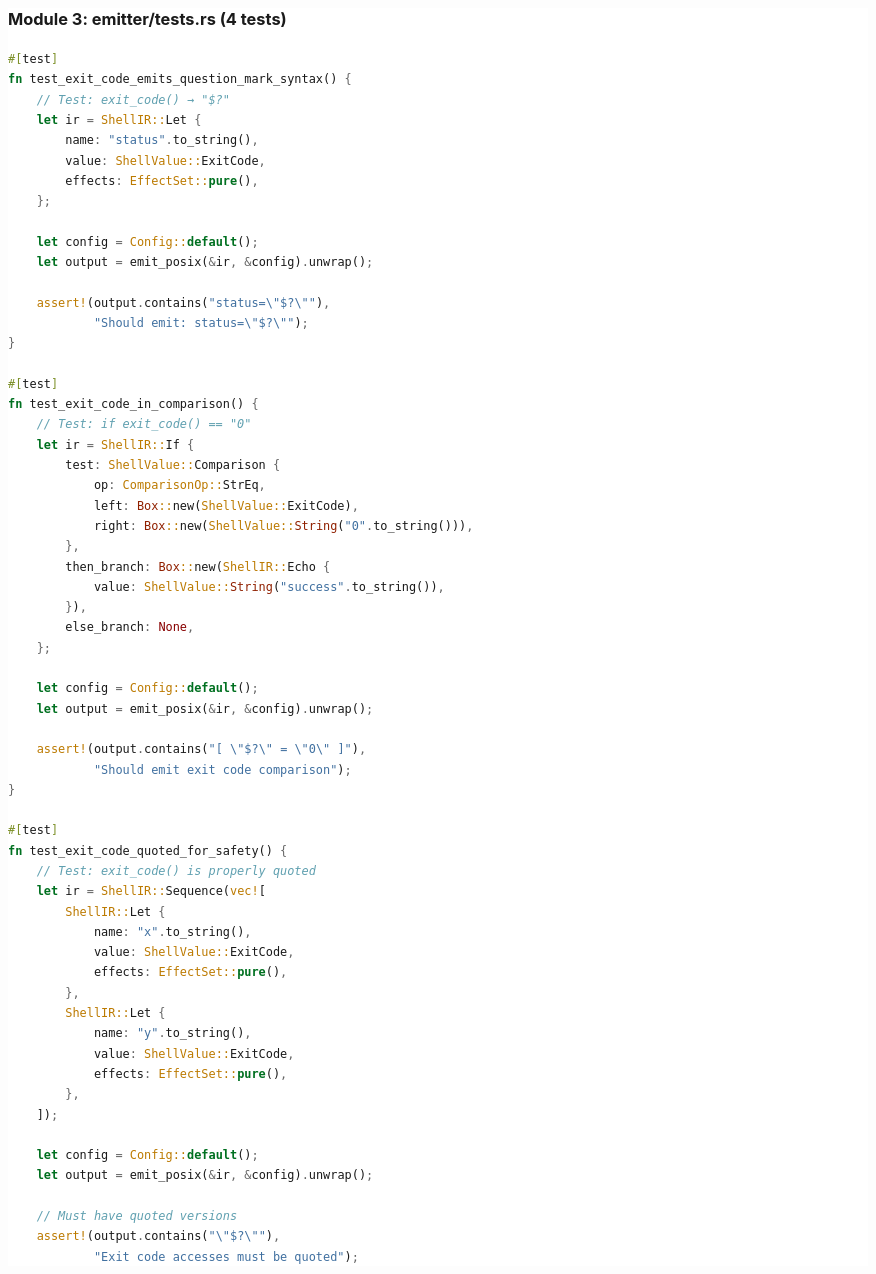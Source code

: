 ### Module 3: emitter/tests.rs (4 tests)

```rust
#[test]
fn test_exit_code_emits_question_mark_syntax() {
    // Test: exit_code() → "$?"
    let ir = ShellIR::Let {
        name: "status".to_string(),
        value: ShellValue::ExitCode,
        effects: EffectSet::pure(),
    };

    let config = Config::default();
    let output = emit_posix(&ir, &config).unwrap();

    assert!(output.contains("status=\"$?\""),
            "Should emit: status=\"$?\"");
}

#[test]
fn test_exit_code_in_comparison() {
    // Test: if exit_code() == "0"
    let ir = ShellIR::If {
        test: ShellValue::Comparison {
            op: ComparisonOp::StrEq,
            left: Box::new(ShellValue::ExitCode),
            right: Box::new(ShellValue::String("0".to_string())),
        },
        then_branch: Box::new(ShellIR::Echo {
            value: ShellValue::String("success".to_string()),
        }),
        else_branch: None,
    };

    let config = Config::default();
    let output = emit_posix(&ir, &config).unwrap();

    assert!(output.contains("[ \"$?\" = \"0\" ]"),
            "Should emit exit code comparison");
}

#[test]
fn test_exit_code_quoted_for_safety() {
    // Test: exit_code() is properly quoted
    let ir = ShellIR::Sequence(vec![
        ShellIR::Let {
            name: "x".to_string(),
            value: ShellValue::ExitCode,
            effects: EffectSet::pure(),
        },
        ShellIR::Let {
            name: "y".to_string(),
            value: ShellValue::ExitCode,
            effects: EffectSet::pure(),
        },
    ]);

    let config = Config::default();
    let output = emit_posix(&ir, &config).unwrap();

    // Must have quoted versions
    assert!(output.contains("\"$?\""),
            "Exit code accesses must be quoted");
```